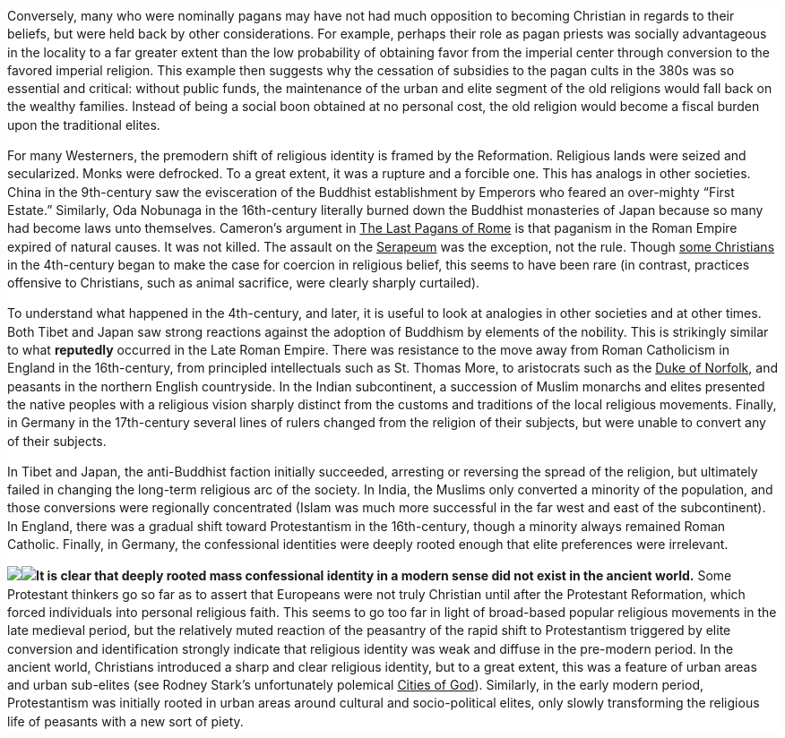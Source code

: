 Conversely, many who were nominally pagans may have not had much opposition to becoming Christian in regards to their beliefs, but were held back by other considerations. For example, perhaps their role as pagan priests was socially advantageous in the locality to a far greater extent than the low probability of obtaining favor from the imperial center through conversion to the favored imperial religion. This example then suggests why the cessation of subsidies to the pagan cults in the 380s was so essential and critical: without public funds, the maintenance of the urban and elite segment of the old religions would fall back on the wealthy families. Instead of being a social boon obtained at no personal cost, the old religion would become a fiscal burden upon the traditional elites.

For many Westerners, the premodern shift of religious identity is framed by the Reformation. Religious lands were seized and secularized. Monks were defrocked. To a great extent, it was a rupture and a forcible one. This has analogs in other societies. China in the 9th-century saw the evisceration of the Buddhist establishment by Emperors who feared an over-mighty “First Estate.” Similarly, Oda Nobunaga in the 16th-century literally burned down the Buddhist monasteries of Japan because so many had become laws unto themselves. Cameron’s argument in [The Last Pagans of Rome](https://www.amazon.com/exec/obidos/ASIN/B005PUWWQK/geneexpressio-20) is that paganism in the Roman Empire expired of natural causes. It was not killed. The assault on the [Serapeum](https://en.wikipedia.org/wiki/Serapeum_of_Alexandria#Destruction) was the exception, not the rule. Though [some Christians](https://en.wikipedia.org/wiki/History_of_Christian_thought_on_persecution_and_tolerance#Christian_Roman_doctrine_in_4th_and_5th_century_A.D.) in the 4th-century began to make the case for coercion in religious belief, this seems to have been rare (in contrast, practices offensive to Christians, such as animal sacrifice, were clearly sharply curtailed).

To understand what happened in the 4th-century, and later, it is useful to look at analogies in other societies and at other times. Both Tibet and Japan saw strong reactions against the adoption of Buddhism by elements of the nobility. This is strikingly similar to what **reputedly** occurred in the Late Roman Empire. There was resistance to the move away from Roman Catholicism in England in the 16th-century, from principled intellectuals such as St. Thomas More, to aristocrats such as the [Duke of Norfolk](https://en.wikipedia.org/wiki/Duke_of_Norfolk#:~:text=), and peasants in the northern English countryside. In the Indian subcontinent, a succession of Muslim monarchs and elites presented the native peoples with a religious vision sharply distinct from the customs and traditions of the local religious movements. Finally, in Germany in the 17th-century several lines of rulers changed from the religion of their subjects, but were unable to convert any of their subjects.

In Tibet and Japan, the anti-Buddhist faction initially succeeded, arresting or reversing the spread of the religion, but ultimately failed in changing the long-term religious arc of the society. In India, the Muslims only converted a minority of the population, and those conversions were regionally concentrated (Islam was much more successful in the far west and east of the subcontinent). In England, there was a gradual shift toward Protestantism in the 16th-century, though a minority always remained Roman Catholic. Finally, in Germany, the confessional identities were deeply rooted enough that elite preferences were irrelevant.

[![](https://i0.wp.com/www.gnxp.com/WordPress/wp-content/uploads/2018/03/europe_was_it_ever_really_christian.jpeg?resize=182%2C277&ssl=1)![](https://i0.wp.com/www.gnxp.com/WordPress/wp-content/uploads/2018/03/europe_was_it_ever_really_christian.jpeg?resize=182%2C277&ssl=1)](https://www.amazon.com/exec/obidos/ASIN/0334025699/geneexpressio-20)**It is clear that deeply rooted mass confessional identity in a modern sense did not exist in the ancient world.** Some Protestant thinkers go so far as to assert that Europeans were not truly Christian until after the Protestant Reformation, which forced individuals into personal religious faith. This seems to go too far in light of broad-based popular religious movements in the late medieval period, but the relatively muted reaction of the peasantry of the rapid shift to Protestantism triggered by elite conversion and identification strongly indicate that religious identity was weak and diffuse in the pre-modern period. In the ancient world, Christians introduced a sharp and clear religious identity, but to a great extent, this was a feature of urban areas and urban sub-elites (see Rodney Stark’s unfortunately polemical [Cities of God](https://www.amazon.com/exec/obidos/ASIN/B000MAH6DM/geneexpressio-20)). Similarly, in the early modern period, Protestantism was initially rooted in urban areas around cultural and socio-political elites, only slowly transforming the religious life of peasants with a new sort of piety.
